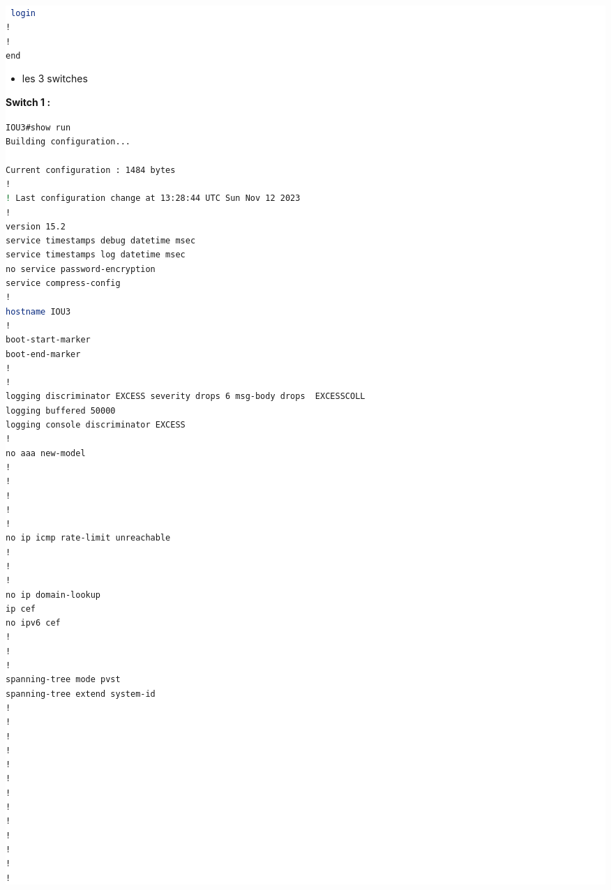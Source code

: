 ```bash
 login
!
!
end
```

  - les 3 switches

  **Switch 1 :**
  ```bash
  IOU3#show run
  Building configuration...

  Current configuration : 1484 bytes
  !
  ! Last configuration change at 13:28:44 UTC Sun Nov 12 2023
  !
  version 15.2
  service timestamps debug datetime msec
  service timestamps log datetime msec
  no service password-encryption
  service compress-config
  !
  hostname IOU3
  !
  boot-start-marker
  boot-end-marker
  !
  !
  logging discriminator EXCESS severity drops 6 msg-body drops  EXCESSCOLL
  logging buffered 50000
  logging console discriminator EXCESS
  !
  no aaa new-model
  !
  !
  !
  !
  !
  no ip icmp rate-limit unreachable
  !
  !
  !
  no ip domain-lookup
  ip cef
  no ipv6 cef
  !
  !
  !
  spanning-tree mode pvst
  spanning-tree extend system-id
  !
  !
  !
  !
  !
  !
  !
  !
  !
  !
  !
  !
  !
  ```